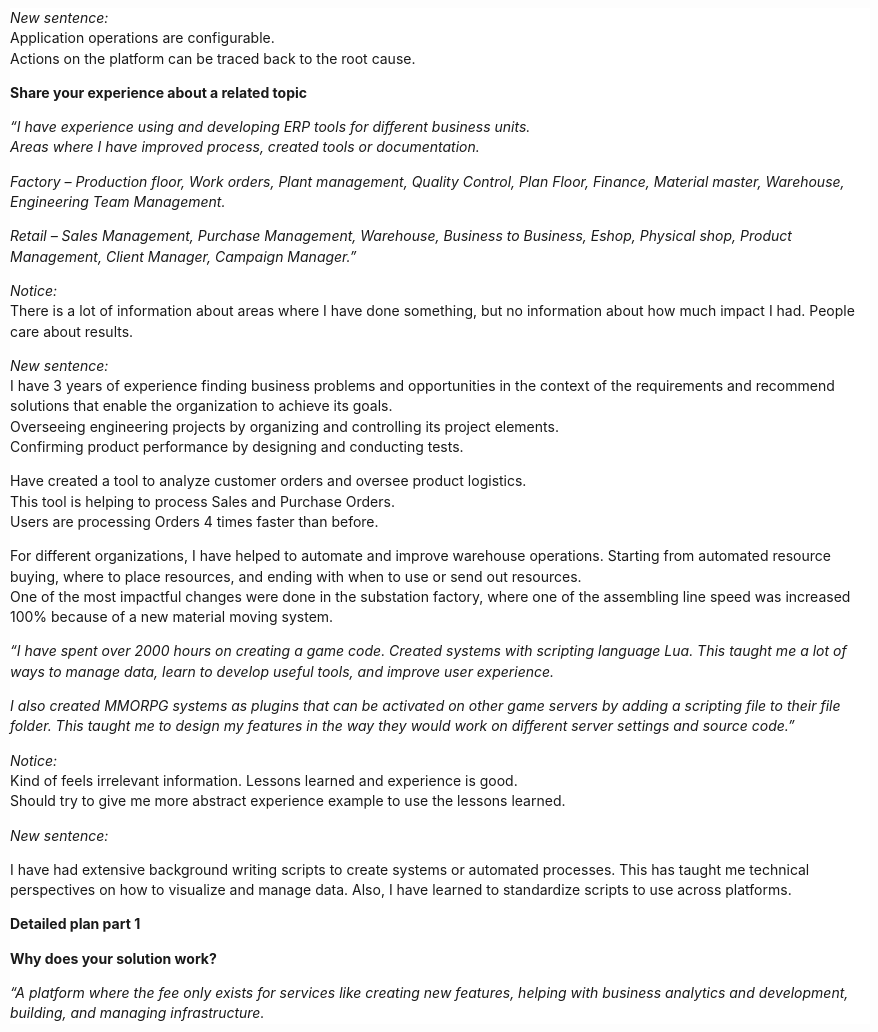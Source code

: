_New sentence:_  
Application operations are configurable.  
Actions on the platform can be traced back to the root cause.

**Share your experience about a related topic**

_“I have experience using and developing ERP tools for different business units.  
Areas where I have improved process, created tools or documentation._

_Factory – Production floor, Work orders, Plant management, Quality Control, Plan Floor, Finance, Material master, Warehouse, Engineering Team Management._

_Retail – Sales Management, Purchase Management, Warehouse, Business to Business, Eshop, Physical shop, Product Management, Client Manager, Campaign Manager.”_

_Notice:_  
There is a lot of information about areas where I have done something, but no information about how much impact I had. People care about results.

_New sentence:_  
 I have 3 years of experience finding business problems and opportunities in the context of the requirements and recommend solutions that enable the organization to achieve its goals.  
Overseeing engineering projects by organizing and controlling its project elements.  
Confirming product performance by designing and conducting tests.

 Have created a tool to analyze customer orders and oversee product logistics.  
This tool is helping to process Sales and Purchase Orders.  
Users are processing Orders 4 times faster than before.

For different organizations, I have helped to automate and improve warehouse operations. Starting from automated resource buying, where to place resources, and ending with when to use or send out resources.  
One of the most impactful changes were done in the substation factory, where one of the assembling line speed was increased 100% because of a new material moving system.

_“I have spent over 2000 hours on creating a game code. Created systems with scripting language Lua. This taught me a lot of ways to manage data, learn to develop useful tools, and improve user experience._

_I also created MMORPG systems as plugins that can be activated on other game servers by adding a scripting file to their file folder. This taught me to design my features in the way they would work on different server settings and source code.”_

_Notice:_  
Kind of feels irrelevant information. Lessons learned and experience is good.  
Should try to give me more abstract experience example to use the lessons learned.

_New sentence:_

I have had extensive background writing scripts to create systems or automated processes. This has taught me technical perspectives on how to visualize and manage data. Also, I have learned to standardize scripts to use across platforms.

**Detailed plan part 1**

**Why does your solution work?**

_“A platform where the fee only exists for services like creating new features, helping with business analytics and development, building, and managing infrastructure._
